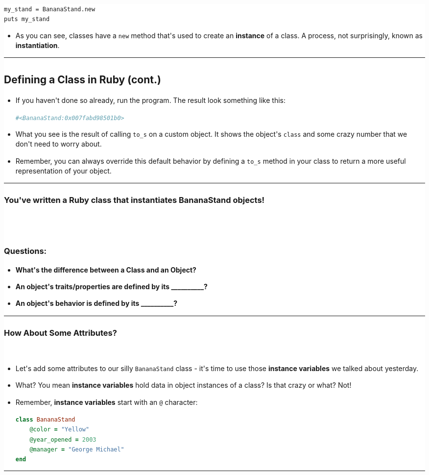    ```
   my_stand = BananaStand.new
   puts my_stand
   ```

- As you can see, classes have a `new` method that's used to create an **instance** of a class. A process, not surprisingly, known as **instantiation**.

---

## Defining a Class in Ruby (cont.)

- If you haven't done so already, run the program. The result look something like this:

	```sh
	#<BananaStand:0x007fabd98501b0>
	```

- What you see is the result of calling `to_s` on a custom object. It shows the object's `class` and some crazy number that we don't need to worry about.

- Remember, you can always override this default behavior by defining a `to_s` method in your class to return a more useful representation of your object.

---

### You've written a Ruby class that instantiates B<span style="text-transform:lowercase">anana</span>S<span style="text-transform:lowercase">tand</span> objects!
<br><br>

### Questions:

- **What's the difference between a Class and an Object?**

- **An object's traits/properties are defined by its __________?**

- **An object's behavior is defined by its __________?**

---

### How About Some Attributes?
<br>

- Let's add some attributes to our silly `BananaStand` class - it's time to use those **instance variables** we talked about yesterday.

- What? You mean **instance variables** hold data in object instances of a class? Is that crazy or what? Not!

- Remember, **instance variables** start with an `@` character:

	```ruby
	class BananaStand
    	@color = "Yellow"
    	@year_opened = 2003
    	@manager = "George Michael"
    end
	```

---